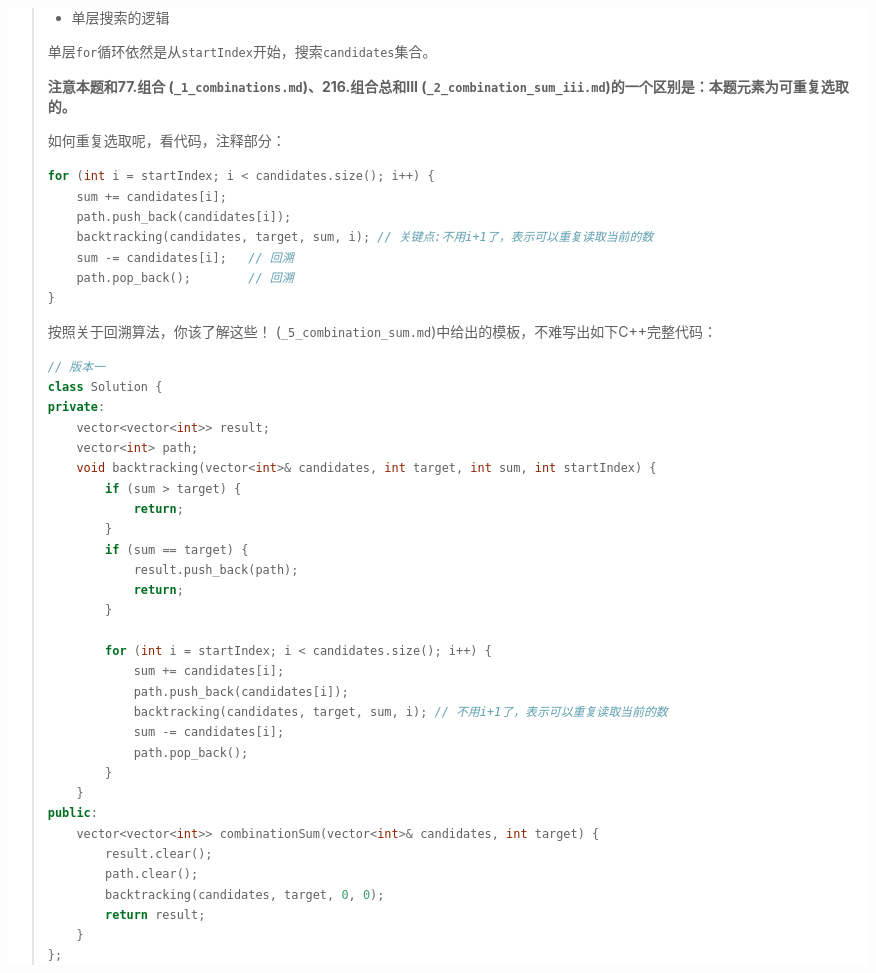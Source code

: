 >
> * 单层搜索的逻辑
> 
> 单层`for`循环依然是从`startIndex`开始，搜索`candidates`集合。
>
> **注意本题和77.组合 (`_1_combinations.md`)、216.组合总和III (`_2_combination_sum_iii.md`)的一个区别是：本题元素为可重复选取的。**
>
> 如何重复选取呢，看代码，注释部分：
> 
> ```c++
> for (int i = startIndex; i < candidates.size(); i++) {
>     sum += candidates[i];
>     path.push_back(candidates[i]);
>     backtracking(candidates, target, sum, i); // 关键点:不用i+1了，表示可以重复读取当前的数
>     sum -= candidates[i];   // 回溯
>     path.pop_back();        // 回溯
> }
> ```
> 
> 按照关于回溯算法，你该了解这些！ (`_5_combination_sum.md`)中给出的模板，不难写出如下C++完整代码：
>
> ```c++
> // 版本一
> class Solution {
> private:
>     vector<vector<int>> result;
>     vector<int> path;
>     void backtracking(vector<int>& candidates, int target, int sum, int startIndex) {
>         if (sum > target) {
>             return;
>         }
>         if (sum == target) {
>             result.push_back(path);
>             return;
>         }
> 
>         for (int i = startIndex; i < candidates.size(); i++) {
>             sum += candidates[i];
>             path.push_back(candidates[i]);
>             backtracking(candidates, target, sum, i); // 不用i+1了，表示可以重复读取当前的数
>             sum -= candidates[i];
>             path.pop_back();
>         }
>     }
> public:
>     vector<vector<int>> combinationSum(vector<int>& candidates, int target) {
>         result.clear();
>         path.clear();
>         backtracking(candidates, target, 0, 0);
>         return result;
>     }
> };
> ```
>  
> 

